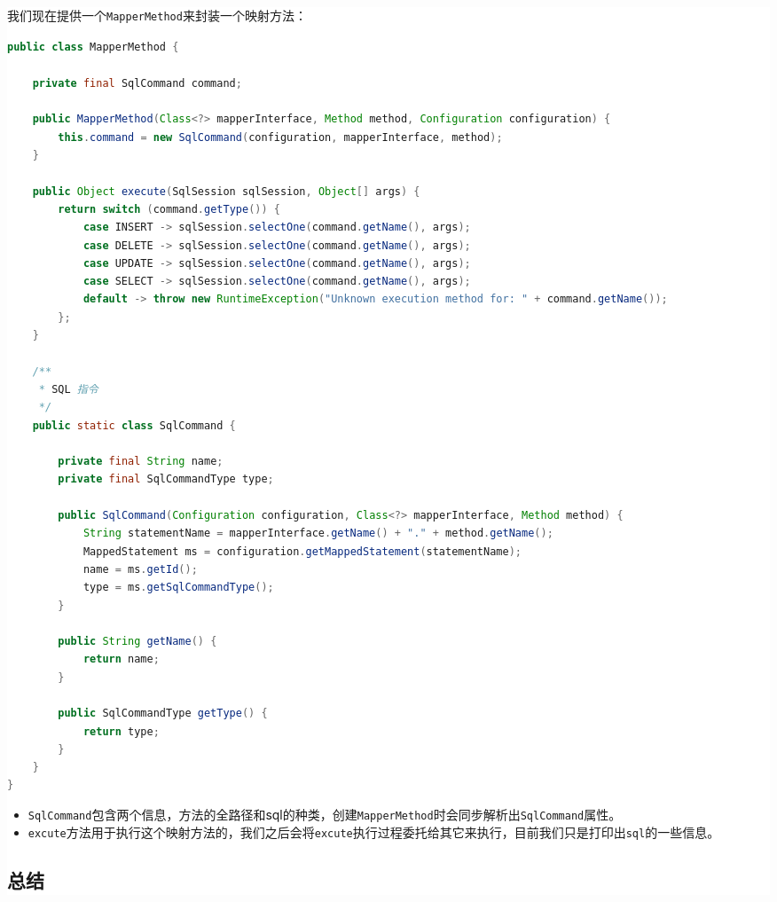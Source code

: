 我们现在提供一个`MapperMethod`来封装一个映射方法：

```java
public class MapperMethod {

    private final SqlCommand command;

    public MapperMethod(Class<?> mapperInterface, Method method, Configuration configuration) {
        this.command = new SqlCommand(configuration, mapperInterface, method);
    }

    public Object execute(SqlSession sqlSession, Object[] args) {
        return switch (command.getType()) {
            case INSERT -> sqlSession.selectOne(command.getName(), args);
            case DELETE -> sqlSession.selectOne(command.getName(), args);
            case UPDATE -> sqlSession.selectOne(command.getName(), args);
            case SELECT -> sqlSession.selectOne(command.getName(), args);
            default -> throw new RuntimeException("Unknown execution method for: " + command.getName());
        };
    }

    /**
     * SQL 指令
     */
    public static class SqlCommand {

        private final String name;
        private final SqlCommandType type;

        public SqlCommand(Configuration configuration, Class<?> mapperInterface, Method method) {
            String statementName = mapperInterface.getName() + "." + method.getName();
            MappedStatement ms = configuration.getMappedStatement(statementName);
            name = ms.getId();
            type = ms.getSqlCommandType();
        }

        public String getName() {
            return name;
        }

        public SqlCommandType getType() {
            return type;
        }
    }
}
```

* `SqlCommand`包含两个信息，方法的全路径和sql的种类，创建`MapperMethod`时会同步解析出`SqlCommand`属性。
* `excute`方法用于执行这个映射方法的，我们之后会将`excute`执行过程委托给其它来执行，目前我们只是打印出`sql`的一些信息。



## 总结
